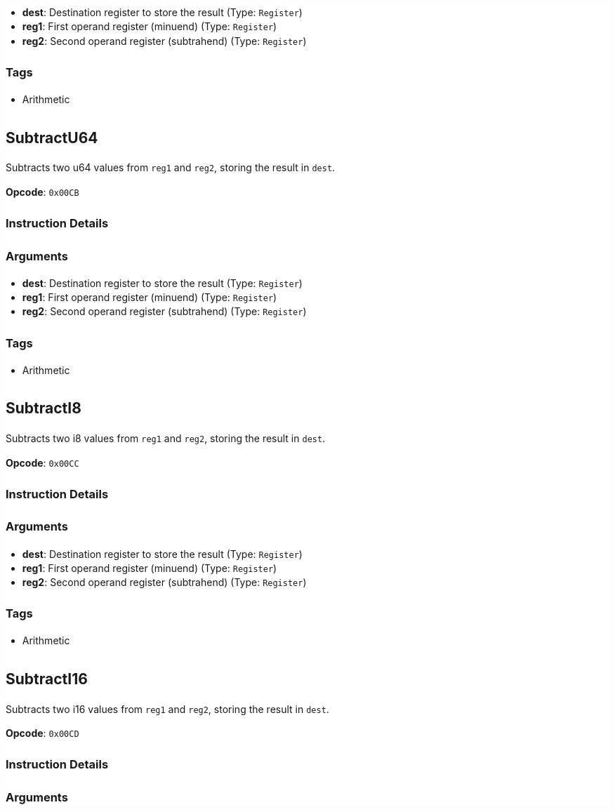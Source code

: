 - **dest**: Destination register to store the result (Type: `Register`)
- **reg1**: First operand register (minuend) (Type: `Register`)
- **reg2**: Second operand register (subtrahend) (Type: `Register`)

### Tags

- Arithmetic

## SubtractU64

Subtracts two u64 values from `reg1` and `reg2`, storing the result in `dest`.

**Opcode**: `0x00CB`

### Instruction Details

### Arguments

- **dest**: Destination register to store the result (Type: `Register`)
- **reg1**: First operand register (minuend) (Type: `Register`)
- **reg2**: Second operand register (subtrahend) (Type: `Register`)

### Tags

- Arithmetic

## SubtractI8

Subtracts two i8 values from `reg1` and `reg2`, storing the result in `dest`.

**Opcode**: `0x00CC`

### Instruction Details

### Arguments

- **dest**: Destination register to store the result (Type: `Register`)
- **reg1**: First operand register (minuend) (Type: `Register`)
- **reg2**: Second operand register (subtrahend) (Type: `Register`)

### Tags

- Arithmetic

## SubtractI16

Subtracts two i16 values from `reg1` and `reg2`, storing the result in `dest`.

**Opcode**: `0x00CD`

### Instruction Details

### Arguments
